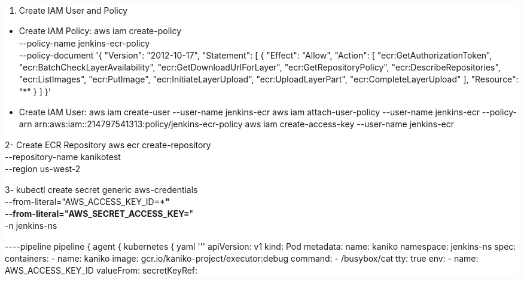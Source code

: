  


1. Create IAM User and Policy
- Create IAM Policy:
aws iam create-policy \
    --policy-name jenkins-ecr-policy \
    --policy-document '{
    "Version": "2012-10-17",
    "Statement": [
        {
            "Effect": "Allow",
            "Action": [
                "ecr:GetAuthorizationToken",
                "ecr:BatchCheckLayerAvailability",
                "ecr:GetDownloadUrlForLayer",
                "ecr:GetRepositoryPolicy",
                "ecr:DescribeRepositories",
                "ecr:ListImages",
                "ecr:PutImage",
                "ecr:InitiateLayerUpload",
                "ecr:UploadLayerPart",
                "ecr:CompleteLayerUpload"
            ],
            "Resource": "*"
        }
    ]
}'

- Create IAM User:
aws iam create-user --user-name jenkins-ecr
aws iam attach-user-policy --user-name jenkins-ecr --policy-arn arn:aws:iam::214797541313:policy/jenkins-ecr-policy
aws iam create-access-key --user-name jenkins-ecr

2- Create ECR Repository
aws ecr create-repository \
    --repository-name kanikotest \
    --region us-west-2
    
    
3- kubectl create secret generic aws-credentials \
    --from-literal="AWS_ACCESS_KEY_ID=*********" \
    --from-literal="AWS_SECRET_ACCESS_KEY=********" \
    -n jenkins-ns
    
----pipeline
pipeline {
  agent {
    kubernetes {
      yaml '''
        apiVersion: v1
        kind: Pod
        metadata:
          name: kaniko
          namespace: jenkins-ns
        spec:
          containers:
          - name: kaniko
            image: gcr.io/kaniko-project/executor:debug
            command:
            - /busybox/cat
            tty: true
            env:
            - name: AWS_ACCESS_KEY_ID
              valueFrom:
                secretKeyRef: